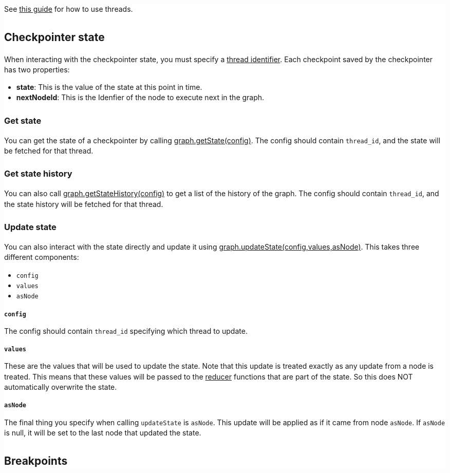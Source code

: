 See [this guide](/langgraph4j/how-tos/persistence.html) for how to use threads.

<a id="checkpointer-state"></a>
## Checkpointer state

When interacting with the checkpointer state, you must specify a [thread identifier](#Threads). Each checkpoint saved by the checkpointer has two properties:

- **state**: This is the value of the state at this point in time.
- **nextNodeId**: This is the Idenfier of the node to execute next in the graph.


<a id="get-state"></a>
### Get state

You can get the state of a checkpointer by calling [graph.getState(config)]. The config should contain `thread_id`, and the state will be fetched for that thread.

<a id="get-state-history"></a>
### Get state history

You can also call [graph.getStateHistory(config)] to get a list of the history of the graph. The config should contain `thread_id`, and the state history will be fetched for that thread.

<a id="Update-state"></a>
### Update state

You can also interact with the state directly and update it using [graph.updateState(config,values,asNode)].  This takes three different components:

- `config`
- `values`
- `asNode`

**`config`**

The config should contain `thread_id` specifying which thread to update.

**`values`**

These are the values that will be used to update the state. Note that this update is treated exactly as any update from a node is treated. This means that these values will be passed to the [reducer](#Reducers) functions that are part of the state. So this does NOT automatically overwrite the state. 

**`asNode`**

The final thing you specify when calling `updateState` is `asNode`. This update will be applied as if it came from node `asNode`. If `asNode` is null, it will be set to the last node that updated the state.





## Breakpoints


[PlainTextStateSerializer]: /langgraph4j/apidocs/org/bsc/langgraph4j/serializer/plain_text/PlainTextStateSerializer.html
[ObjectStreamStateSerializer]: /langgraph4j/apidocs/org/bsc/langgraph4j/serializer/std/ObjectStreamStateSerializer.html
[RemoveByHash]: /langgraph4j/apidocs/org/bsc/langgraph4j/state/RemoveByHash.html
[RemoveIdentifier]: /langgraph4j/apidocs/org/bsc/langgraph4j/state/AppenderChannel.RemoveIdentifier.html
[Serializer]: /langgraph4j/apidocs/org/bsc/langgraph4j/serializer/Serializer.html
[Reducer]: /langgraph4j/apidocs/org/bsc/langgraph4j/state/Reducer.html
[AgentState]: /langgraph4j/apidocs/org/bsc/langgraph4j/state/AgentState.html
[StateGraph]: /langgraph4j/apidocs/org/bsc/langgraph4j/StateGraph.html
[Channel]: /langgraph4j/apidocs/org/bsc/langgraph4j/state/Channel.html
[AsyncNodeAction]: /langgraph4j/apidocs/org/bsc/langgraph4j/action/AsyncNodeAction.html
[AsyncEdgeAction]: /langgraph4j/apidocs/org/bsc/langgraph4j/action/AsyncEdgeAction.html
[AppenderChannel]: /langgraph4j/apidocs/org/bsc/langgraph4j/state/AppenderChannel.html
[addNode]: /langgraph4j/apidocs/org/bsc/langgraph4j/StateGraph.html#addNode-java.lang.String-org.bsc.langgraph4j.action.AsyncNodeAction-
[addEdge]: /langgraph4j/apidocs/org/bsc/langgraph4j/StateGraph.html#addEdge-java.lang.String-java.lang.String-
[addConditionalEdges]: /langgraph4j/apidocs/org/bsc/langgraph4j/StateGraph.html#addConditionalEdges-java.lang.String-org.bsc.langgraph4j.action.AsyncEdgeAction-java.util.Map-
[CompletableFuture]: https://docs.oracle.com/javase/8/docs/api/java/util/concurrent/CompletableFuture.html
[Checkpointers]: /langgraph4j/apidocs/org/bsc/langgraph4j/checkpoint/BaseCheckpointSaver.html
[graph.updateState(config,values,asNode)]: /langgraph4j/apidocs/org/bsc/langgraph4j/CompiledGraph.html#updateState-org.bsc.langgraph4j.RunnableConfig-java.util.Map-java.lang.String-
[graph.getStateHistory(config)]: /langgraph4j/apidocs/org/bsc/langgraph4j/CompiledGraph.html#getStateHistory-org.bsc.langgraph4j.RunnableConfig-
[graph.getState(config)]: /langgraph4j/apidocs/org/bsc/langgraph4j/CompiledGraph.html#getState-org.bsc.langgraph4j.RunnableConfig-
[PlantUML]: https://plantuml.com
[java-async-generator]: https://github.com/bsorrentino/java-async-generator
[Mermaid]: https://mermaid.js.org
[graph.getGraph]: /langgraph4j/apidocs/org/bsc/langgraph4j/CompiledGraph.html#getGraph-org.bsc.langgraph4j.GraphRepresentation.Type-java.lang.String-